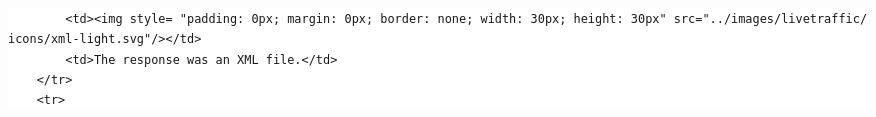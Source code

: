             <td><img style= "padding: 0px; margin: 0px; border: none; width: 30px; height: 30px" src="../images/livetraffic/icons/xml-light.svg"/></td>
            <td>The response was an XML file.</td>
        </tr>
        <tr>